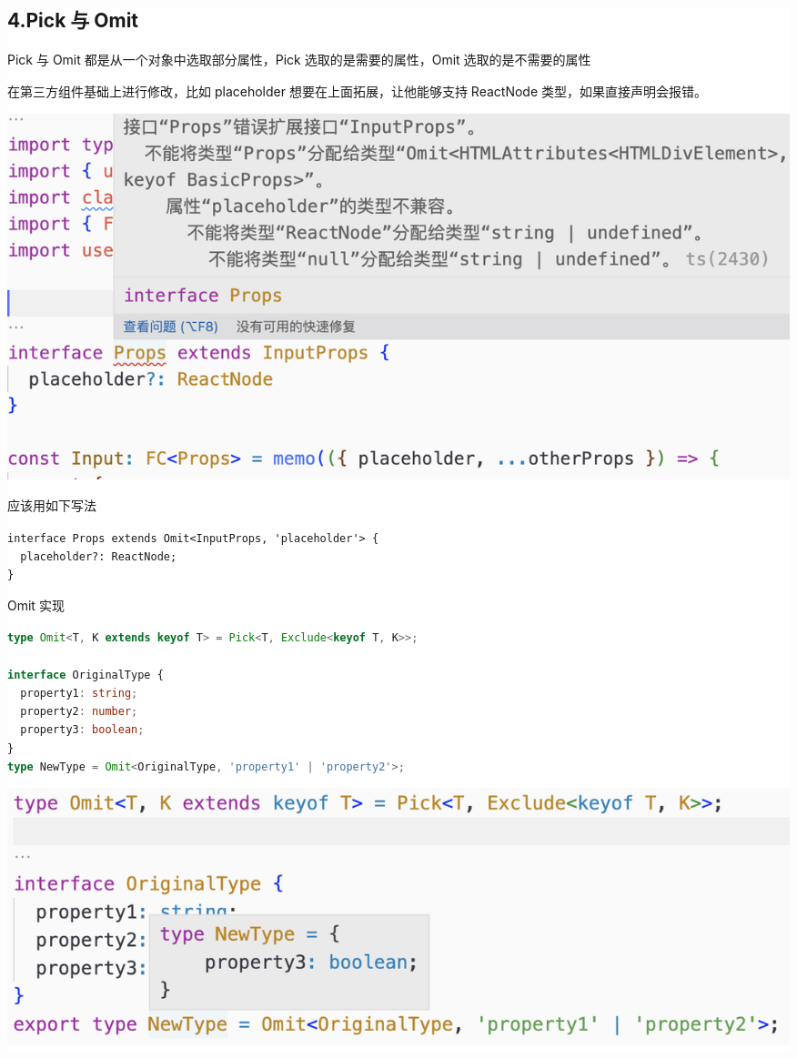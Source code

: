 ## 4.Pick 与 Omit

Pick 与 Omit 都是从一个对象中选取部分属性，Pick 选取的是需要的属性，Omit 选取的是不需要的属性

在第三方组件基础上进行修改，比如 placeholder 想要在上面拓展，让他能够支持 ReactNode 类型，如果直接声明会报错。

![omit-error](./images/ts-type/omit-error.png)

应该用如下写法

```tsx
interface Props extends Omit<InputProps, 'placeholder'> {
  placeholder?: ReactNode;
}
```

Omit 实现

```ts
type Omit<T, K extends keyof T> = Pick<T, Exclude<keyof T, K>>;

interface OriginalType {
  property1: string;
  property2: number;
  property3: boolean;
}
type NewType = Omit<OriginalType, 'property1' | 'property2'>;
```

![omit-type](./images/ts-type/omit-type.png)
